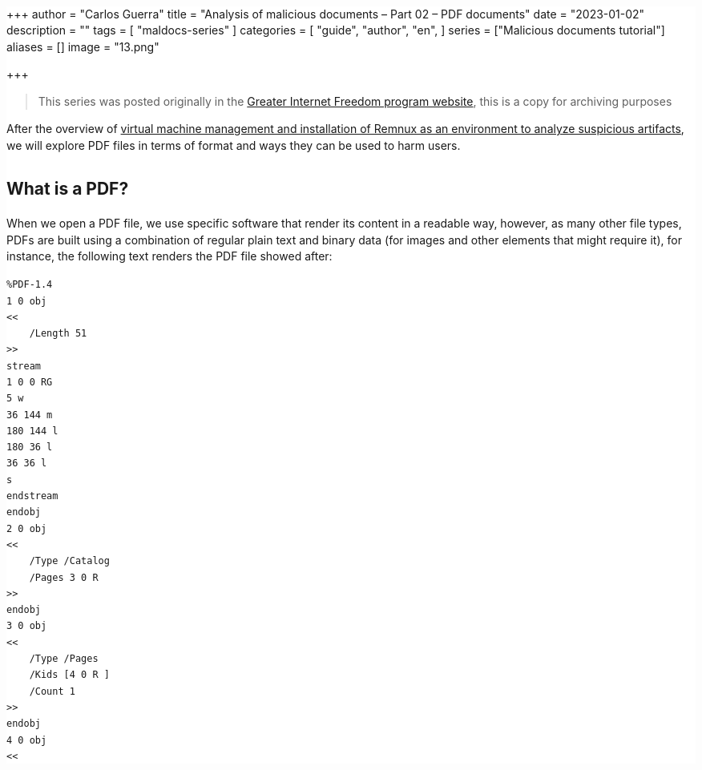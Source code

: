 +++
author = "Carlos Guerra"
title = "Analysis of malicious documents – Part 02 – PDF documents"
date = "2023-01-02"
description = ""
tags = [
    "maldocs-series"
]
categories = [
    "guide",
    "author",
    "en",
]
series = ["Malicious documents tutorial"]
aliases = []
image = "13.png"

+++

> This series was posted originally in the [Greater Internet Freedom program website](https://greaterinternetfreedom.org/course/analysis-of-malicious-documents-part-02-pdf-documents/), this is a copy for archiving purposes

After the overview of [virtual machine management and installation of Remnux as an environment to analyze suspicious artifacts](/p/analysis-of-malicious-documents-part-01-introduction-and-vms/), we will explore PDF files in terms of format and ways they can be used to harm users.

## What is a PDF?

When we open a PDF file, we use specific software that render its content in a readable way, however, as many other file types, PDFs are built using a combination of regular plain text and binary data (for images and other elements that might require it), for instance, the following text renders the PDF file showed after:

```
%PDF-1.4
1 0 obj
<<
	/Length 51
>>
stream
1 0 0 RG
5 w
36 144 m
180 144 l
180 36 l
36 36 l
s
endstream
endobj
2 0 obj
<<
	/Type /Catalog
	/Pages 3 0 R
>>
endobj
3 0 obj
<<
	/Type /Pages
	/Kids [4 0 R ]
	/Count 1
>>
endobj
4 0 obj
<< 
```